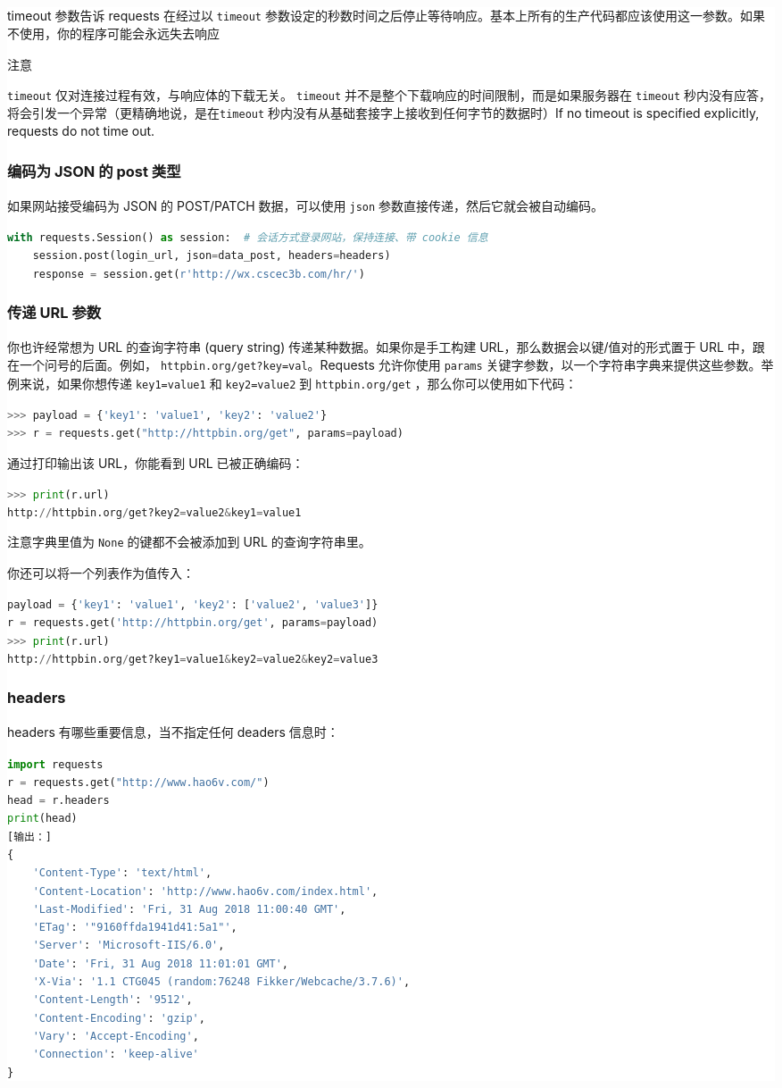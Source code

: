 timeout 参数告诉 requests 在经过以 `timeout` 参数设定的秒数时间之后停止等待响应。基本上所有的生产代码都应该使用这一参数。如果不使用，你的程序可能会永远失去响应

注意

`timeout` 仅对连接过程有效，与响应体的下载无关。 `timeout` 并不是整个下载响应的时间限制，而是如果服务器在 `timeout` 秒内没有应答，将会引发一个异常（更精确地说，是在`timeout` 秒内没有从基础套接字上接收到任何字节的数据时）If no timeout is specified explicitly, requests do not time out.

### 编码为 JSON 的 post 类型

如果网站接受编码为 JSON 的 POST/PATCH 数据，可以使用 `json` 参数直接传递，然后它就会被自动编码。

```python
with requests.Session() as session:  # 会话方式登录网站，保持连接、带 cookie 信息
    session.post(login_url, json=data_post, headers=headers)
    response = session.get(r'http://wx.cscec3b.com/hr/')
```

### 传递 URL 参数

你也许经常想为 URL 的查询字符串 (query string) 传递某种数据。如果你是手工构建 URL，那么数据会以键/值对的形式置于 URL 中，跟在一个问号的后面。例如， `httpbin.org/get?key=val`。Requests 允许你使用 `params` 关键字参数，以一个字符串字典来提供这些参数。举例来说，如果你想传递 `key1=value1` 和 `key2=value2` 到 `httpbin.org/get` ，那么你可以使用如下代码：

```python
>>> payload = {'key1': 'value1', 'key2': 'value2'}
>>> r = requests.get("http://httpbin.org/get", params=payload)
```

通过打印输出该 URL，你能看到 URL 已被正确编码：

```python
>>> print(r.url)
http://httpbin.org/get?key2=value2&key1=value1
```

注意字典里值为 `None` 的键都不会被添加到 URL 的查询字符串里。

你还可以将一个列表作为值传入：

```python
payload = {'key1': 'value1', 'key2': ['value2', 'value3']}
r = requests.get('http://httpbin.org/get', params=payload)
>>> print(r.url)
http://httpbin.org/get?key1=value1&key2=value2&key2=value3
```

### headers

headers 有哪些重要信息，当不指定任何 deaders 信息时：

```python
import requests
r = requests.get("http://www.hao6v.com/")
head = r.headers
print(head)
[输出：]
{
    'Content-Type': 'text/html',
    'Content-Location': 'http://www.hao6v.com/index.html',
    'Last-Modified': 'Fri, 31 Aug 2018 11:00:40 GMT',
    'ETag': '"9160ffda1941d41:5a1"',
    'Server': 'Microsoft-IIS/6.0',
    'Date': 'Fri, 31 Aug 2018 11:01:01 GMT',
    'X-Via': '1.1 CTG045 (random:76248 Fikker/Webcache/3.7.6)',
    'Content-Length': '9512',
    'Content-Encoding': 'gzip',
    'Vary': 'Accept-Encoding',
    'Connection': 'keep-alive'
}
```
